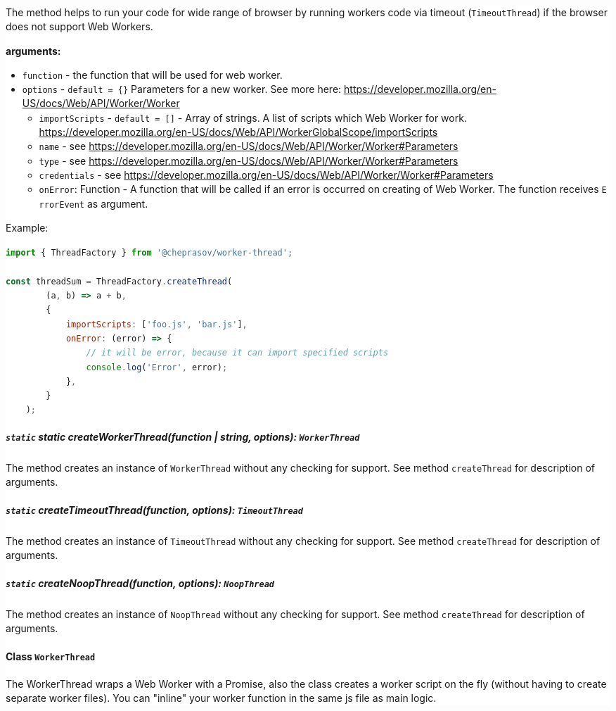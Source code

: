The method helps to run your code for wide range of browser by running workers code via timeout (`TimeoutThread`) if the browser does not support Web Workers.

**arguments:**

- `function` - the function that will be used for web worker. 
- `options` - `default = {}` Parameters for a new worker. See more here: https://developer.mozilla.org/en-US/docs/Web/API/Worker/Worker
    - `importScripts` - `default = []` - Array of strings. A list of scripts which Web Worker for work. https://developer.mozilla.org/en-US/docs/Web/API/WorkerGlobalScope/importScripts
    - `name` - see https://developer.mozilla.org/en-US/docs/Web/API/Worker/Worker#Parameters
    - `type` - see https://developer.mozilla.org/en-US/docs/Web/API/Worker/Worker#Parameters
    - `credentials` - see https://developer.mozilla.org/en-US/docs/Web/API/Worker/Worker#Parameters
    - `onError`: Function - A function that will be called if an error is occurred on creating of Web Worker. The function receives `ErrorEvent` as argument.
    
Example: 
```javascript
import { ThreadFactory } from '@cheprasov/worker-thread';

const threadSum = ThreadFactory.createThread(
        (a, b) => a + b,
        {
            importScripts: ['foo.js', 'bar.js'],
            onError: (error) => {
                // it will be error, because it can import specified scripts 
                console.log('Error', error);
            },
        }
    );

```

##### `static` static createWorkerThread(function | string, options): `WorkerThread`
The method creates an instance of `WorkerThread` without any checking for support.
See method `createThread` for description of arguments.  

##### `static` createTimeoutThread(function, options): `TimeoutThread`
The method creates an instance of `TimeoutThread` without any checking for support.
See method `createThread` for description of arguments.  

##### `static` createNoopThread(function, options): `NoopThread`
The method creates an instance of `NoopThread` without any checking for support.
See method `createThread` for description of arguments.  


#### Class `WorkerThread`
The WorkerThread wraps a Web Worker with a Promise, also the class creates a worker script on the fly (without having to create separate worker files). You can "inline" your worker function in the same js file as main logic.
